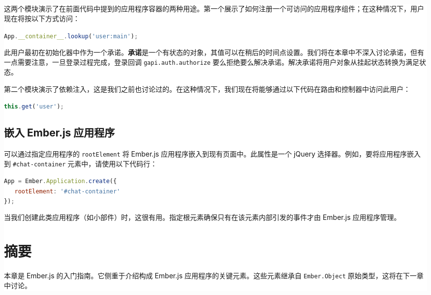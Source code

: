 这两个模块演示了在前面代码中提到的应用程序容器的两种用途。第一个展示了如何注册一个可访问的应用程序组件；在这种情况下，用户现在将按以下方式访问：

```js
App.__container__.lookup('user:main');
```

此用户最初在初始化器中作为一个承诺。**承诺**是一个有状态的对象，其值可以在稍后的时间点设置。我们将在本章中不深入讨论承诺，但有一点需要注意，一旦登录过程完成，登录回调 `gapi.auth.authorize` 要么拒绝要么解决承诺。解决承诺将用户对象从挂起状态转换为满足状态。

第二个模块演示了依赖注入，这是我们之前也讨论过的。在这种情况下，我们现在将能够通过以下代码在路由和控制器中访问此用户：

```js
this.get('user');
```

## 嵌入 Ember.js 应用程序

可以通过指定应用程序的 `rootElement` 将 Ember.js 应用程序嵌入到现有页面中。此属性是一个 jQuery 选择器。例如，要将应用程序嵌入到 `#chat-container` 元素中，请使用以下代码行：

```js
App = Ember.Application.create({
   rootElement: '#chat-container'
});
```

当我们创建此类应用程序（如小部件）时，这很有用。指定根元素确保只有在该元素内部引发的事件才由 Ember.js 应用程序管理。

# 摘要

本章是 Ember.js 的入门指南。它侧重于介绍构成 Ember.js 应用程序的关键元素。这些元素继承自 `Ember.Object` 原始类型，这将在下一章中讨论。
